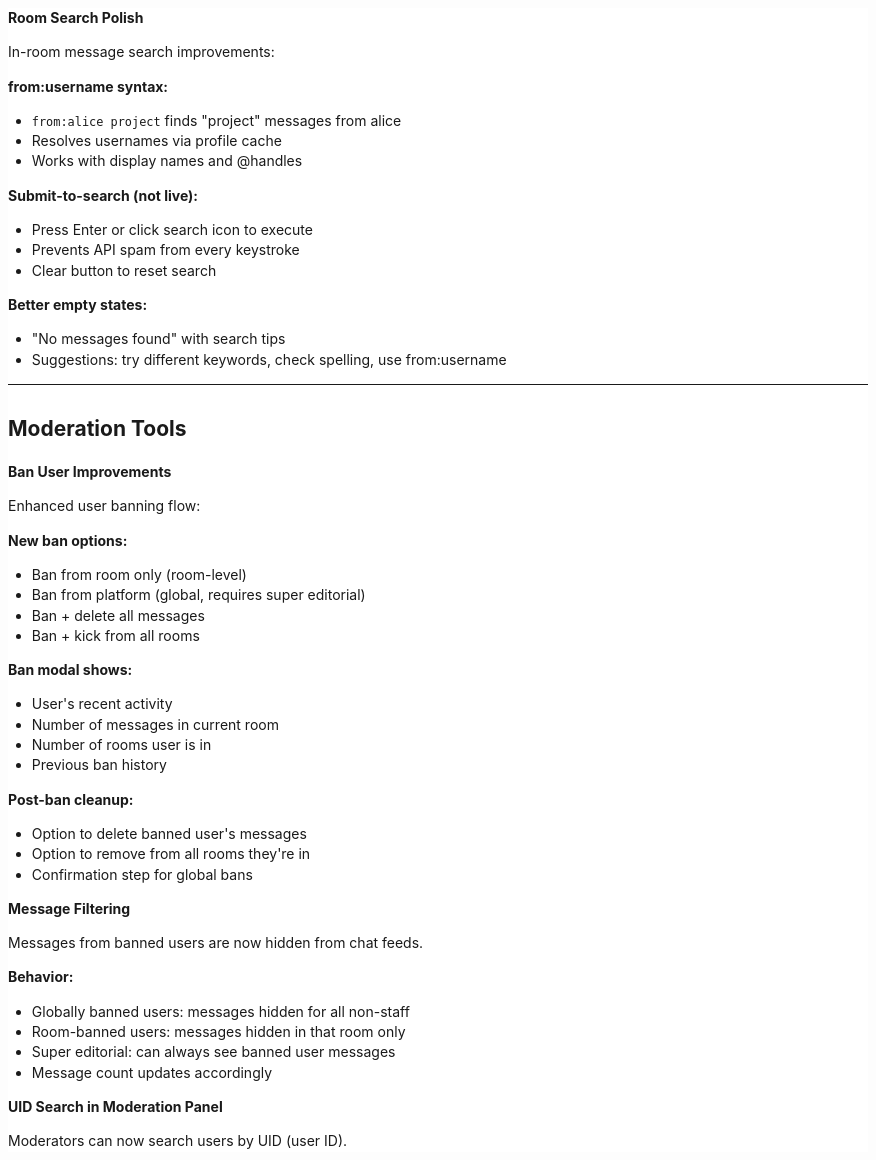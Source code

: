 **Room Search Polish**

In-room message search improvements:

**from:username syntax:**
- `from:alice project` finds "project" messages from alice
- Resolves usernames via profile cache
- Works with display names and @handles

**Submit-to-search (not live):**
- Press Enter or click search icon to execute
- Prevents API spam from every keystroke
- Clear button to reset search

**Better empty states:**
- "No messages found" with search tips
- Suggestions: try different keywords, check spelling, use from:username

---

## Moderation Tools

**Ban User Improvements**

Enhanced user banning flow:

**New ban options:**
- Ban from room only (room-level)
- Ban from platform (global, requires super editorial)
- Ban + delete all messages
- Ban + kick from all rooms

**Ban modal shows:**
- User's recent activity
- Number of messages in current room
- Number of rooms user is in
- Previous ban history

**Post-ban cleanup:**
- Option to delete banned user's messages
- Option to remove from all rooms they're in
- Confirmation step for global bans

**Message Filtering**

Messages from banned users are now hidden from chat feeds.

**Behavior:**
- Globally banned users: messages hidden for all non-staff
- Room-banned users: messages hidden in that room only
- Super editorial: can always see banned user messages
- Message count updates accordingly

**UID Search in Moderation Panel**

Moderators can now search users by UID (user ID).
